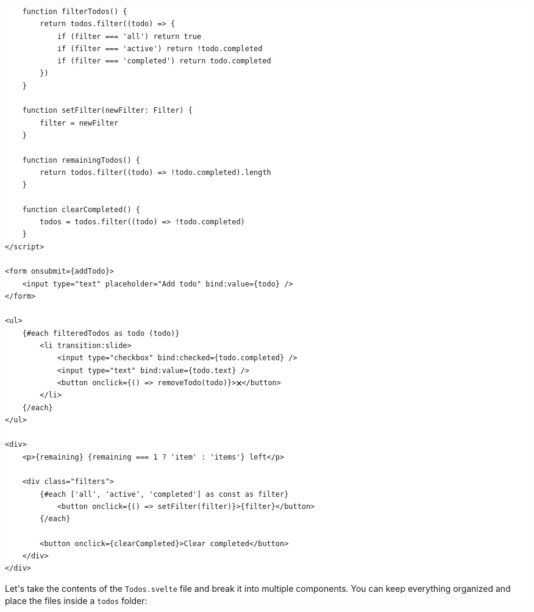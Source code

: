 ```svelte:Todos.svelte
	function filterTodos() {
		return todos.filter((todo) => {
			if (filter === 'all') return true
			if (filter === 'active') return !todo.completed
			if (filter === 'completed') return todo.completed
		})
	}

	function setFilter(newFilter: Filter) {
		filter = newFilter
	}

	function remainingTodos() {
		return todos.filter((todo) => !todo.completed).length
	}

	function clearCompleted() {
		todos = todos.filter((todo) => !todo.completed)
	}
</script>

<form onsubmit={addTodo}>
	<input type="text" placeholder="Add todo" bind:value={todo} />
</form>

<ul>
	{#each filteredTodos as todo (todo)}
		<li transition:slide>
			<input type="checkbox" bind:checked={todo.completed} />
			<input type="text" bind:value={todo.text} />
			<button onclick={() => removeTodo(todo)}>🗙</button>
		</li>
	{/each}
</ul>

<div>
	<p>{remaining} {remaining === 1 ? 'item' : 'items'} left</p>

	<div class="filters">
		{#each ['all', 'active', 'completed'] as const as filter}
			<button onclick={() => setFilter(filter)}>{filter}</button>
		{/each}

		<button onclick={clearCompleted}>Clear completed</button>
	</div>
</div>
```

<Example name="todo-list" />

Let's take the contents of the `Todos.svelte` file and break it into multiple components. You can keep everything organized and place the files inside a `todos` folder:

